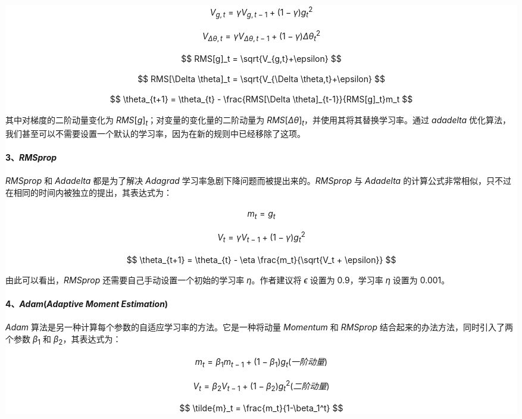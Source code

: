 $$
V_{g,t} = \gamma V_{g,t-1} + (1-\gamma){g_t}^2
$$

$$
V_{\Delta \theta,t} = \gamma V_{\Delta \theta,t-1} + (1-\gamma){\Delta \theta_t}^2
$$

$$
RMS[g]_t = \sqrt{V_{g,t}+\epsilon}
$$

$$
RMS[\Delta \theta]_t = \sqrt{V_{\Delta \theta,t}+\epsilon}
$$

$$
\theta_{t+1} = \theta_{t} - \frac{RMS[\Delta \theta]_{t-1}}{RMS[g]_t}m_t
$$

其中对梯度的二阶动量变化为 $RMS[g]_t$；对变量的变化量的二阶动量为 $RMS[\Delta \theta]_t$，并使用其将其替换学习率。通过 $adadelta$ 优化算法，我们甚至可以不需要设置一个默认的学习率，因为在新的规则中已经移除了这项。

#### 3、$RMSprop$

$RMSprop$ 和 $Adadelta$ 都是为了解决 $Adagrad$ 学习率急剧下降问题而被提出来的。$RMSprop$ 与 $Adadelta$ 的计算公式非常相似，只不过在相同的时间内被独立的提出，其表达式为：

$$
m_t = g_t
$$

$$
V_t = \gamma V_{t-1} + (1-\gamma){g_t}^2
$$

$$
\theta_{t+1} = \theta_{t} - \eta \frac{m_t}{\sqrt{V_t + \epsilon}}
$$

由此可以看出，$RMSprop$ 还需要自己手动设置一个初始的学习率 $\eta$。作者建议将 $\epsilon$ 设置为 0.9，学习率 $\eta$ 设置为 0.001。

#### 4、$Adam$($Adaptive$ $Moment$ $Estimation$)

$Adam$ 算法是另一种计算每个参数的自适应学习率的方法。它是一种将动量 $Momentum$ 和 $RMSprop$ 结合起来的办法方法，同时引入了两个参数 $\beta_1$ 和 $\beta_2$，其表达式为：

$$
m_t = \beta_1m_{t-1} + (1-\beta_1)g_t(一阶动量)
$$

$$
V_t = \beta_2V_{t-1} + (1-\beta_2){g_t}^2(二阶动量)
$$

$$
\tilde{m}_t = \frac{m_t}{1-\beta_1^t}
$$

